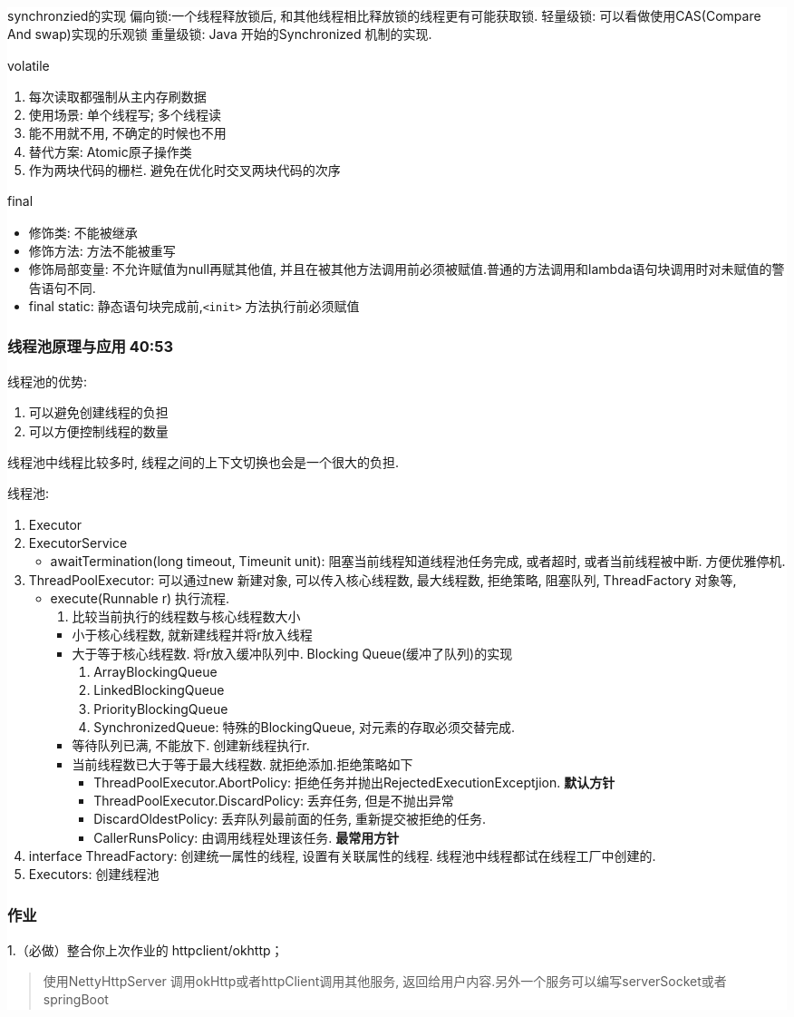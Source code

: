 synchronzied的实现
偏向锁:一个线程释放锁后, 和其他线程相比释放锁的线程更有可能获取锁.
轻量级锁: 可以看做使用CAS(Compare And swap)实现的乐观锁
重量级锁: Java 开始的Synchronized 机制的实现.

volatile
1. 每次读取都强制从主内存刷数据
2. 使用场景: 单个线程写; 多个线程读
3. 能不用就不用, 不确定的时候也不用
4. 替代方案: Atomic原子操作类
5. 作为两块代码的栅栏. 避免在优化时交叉两块代码的次序

final
- 修饰类: 不能被继承
- 修饰方法: 方法不能被重写
- 修饰局部变量: 不允许赋值为null再赋其他值, 并且在被其他方法调用前必须被赋值.普通的方法调用和lambda语句块调用时对未赋值的警告语句不同.
- final static: 静态语句块完成前,`<init>` 方法执行前必须赋值


### 线程池原理与应用 40:53

线程池的优势:
1. 可以避免创建线程的负担
2. 可以方便控制线程的数量

线程池中线程比较多时, 线程之间的上下文切换也会是一个很大的负担.

线程池:
1. Executor
2. ExecutorService
   - awaitTermination(long timeout, Timeunit unit): 阻塞当前线程知道线程池任务完成, 或者超时, 或者当前线程被中断. 方便优雅停机.
3. ThreadPoolExecutor: 可以通过new 新建对象, 可以传入核心线程数, 最大线程数, 拒绝策略, 阻塞队列, ThreadFactory 对象等,
   - execute(Runnable r) 执行流程. 
     1. 比较当前执行的线程数与核心线程数大小
      - 小于核心线程数, 就新建线程并将r放入线程
      - 大于等于核心线程数. 将r放入缓冲队列中. Blocking Queue(缓冲了队列)的实现
        1. ArrayBlockingQueue
        2. LinkedBlockingQueue
        3. PriorityBlockingQueue
        4. SynchronizedQueue: 特殊的BlockingQueue, 对元素的存取必须交替完成.
      - 等待队列已满, 不能放下. 创建新线程执行r.
      - 当前线程数已大于等于最大线程数. 就拒绝添加.拒绝策略如下
        - ThreadPoolExecutor.AbortPolicy: 拒绝任务并抛出RejectedExecutionExceptjion. **默认方针**
        - ThreadPoolExecutor.DiscardPolicy: 丢弃任务, 但是不抛出异常
        - DiscardOldestPolicy: 丢弃队列最前面的任务, 重新提交被拒绝的任务.
        - CallerRunsPolicy: 由调用线程处理该任务. **最常用方针**
4. interface ThreadFactory: 创建统一属性的线程, 设置有关联属性的线程. 线程池中线程都试在线程工厂中创建的.
5. Executors: 创建线程池


### 作业

1.（必做）整合你上次作业的 httpclient/okhttp；

> 使用NettyHttpServer 调用okHttp或者httpClient调用其他服务, 返回给用户内容.另外一个服务可以编写serverSocket或者springBoot
